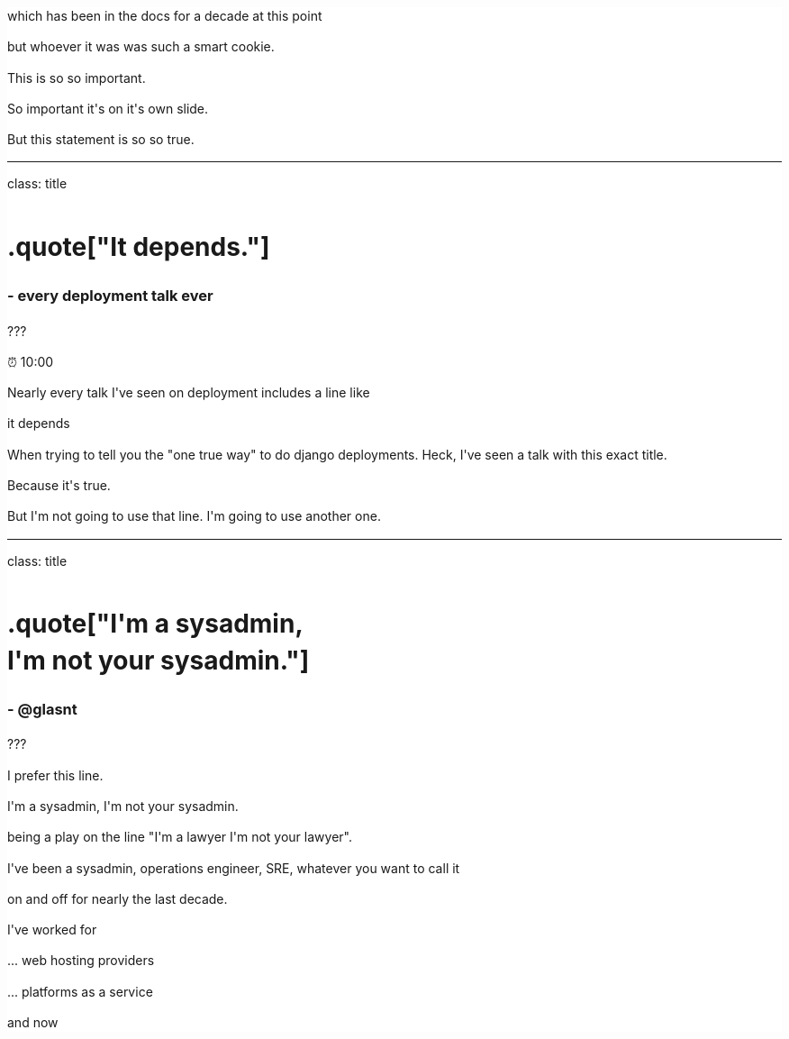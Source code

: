 which has been in the docs for a decade at this point

but whoever it was was such a smart cookie.

This is so so important.

So important it's on it's own slide.

But this statement is so so true.

---


class: title
# .quote["It depends."]
### - every deployment talk ever

???

⏰ 10:00

Nearly every talk I've seen on deployment includes a line like

it depends

When trying to tell you the "one true way" to do django deployments. Heck, I've seen a talk with this exact title.

Because it's true.

But I'm not going to use that line. I'm going to use another one.

---

class: title
# .quote["I'm a sysadmin,<br>I'm not your sysadmin."]
### - @glasnt

???

I prefer this line.

I'm a sysadmin, I'm not your sysadmin.

being a play on the line "I'm a lawyer I'm not your lawyer".

I've been a sysadmin, operations engineer, SRE, whatever you want to call it

on and off for nearly the last decade.

I've worked for

... web hosting providers

... platforms as a service

and now
